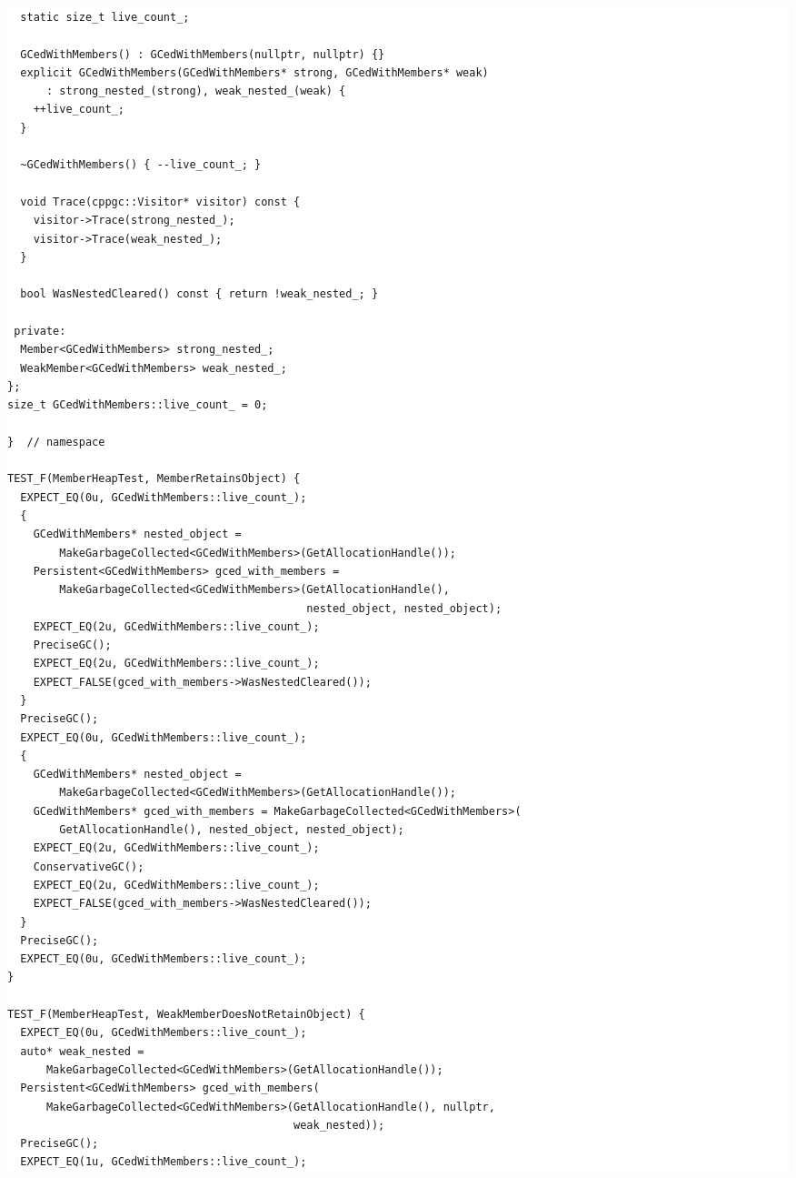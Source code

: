 ```
  static size_t live_count_;

  GCedWithMembers() : GCedWithMembers(nullptr, nullptr) {}
  explicit GCedWithMembers(GCedWithMembers* strong, GCedWithMembers* weak)
      : strong_nested_(strong), weak_nested_(weak) {
    ++live_count_;
  }

  ~GCedWithMembers() { --live_count_; }

  void Trace(cppgc::Visitor* visitor) const {
    visitor->Trace(strong_nested_);
    visitor->Trace(weak_nested_);
  }

  bool WasNestedCleared() const { return !weak_nested_; }

 private:
  Member<GCedWithMembers> strong_nested_;
  WeakMember<GCedWithMembers> weak_nested_;
};
size_t GCedWithMembers::live_count_ = 0;

}  // namespace

TEST_F(MemberHeapTest, MemberRetainsObject) {
  EXPECT_EQ(0u, GCedWithMembers::live_count_);
  {
    GCedWithMembers* nested_object =
        MakeGarbageCollected<GCedWithMembers>(GetAllocationHandle());
    Persistent<GCedWithMembers> gced_with_members =
        MakeGarbageCollected<GCedWithMembers>(GetAllocationHandle(),
                                              nested_object, nested_object);
    EXPECT_EQ(2u, GCedWithMembers::live_count_);
    PreciseGC();
    EXPECT_EQ(2u, GCedWithMembers::live_count_);
    EXPECT_FALSE(gced_with_members->WasNestedCleared());
  }
  PreciseGC();
  EXPECT_EQ(0u, GCedWithMembers::live_count_);
  {
    GCedWithMembers* nested_object =
        MakeGarbageCollected<GCedWithMembers>(GetAllocationHandle());
    GCedWithMembers* gced_with_members = MakeGarbageCollected<GCedWithMembers>(
        GetAllocationHandle(), nested_object, nested_object);
    EXPECT_EQ(2u, GCedWithMembers::live_count_);
    ConservativeGC();
    EXPECT_EQ(2u, GCedWithMembers::live_count_);
    EXPECT_FALSE(gced_with_members->WasNestedCleared());
  }
  PreciseGC();
  EXPECT_EQ(0u, GCedWithMembers::live_count_);
}

TEST_F(MemberHeapTest, WeakMemberDoesNotRetainObject) {
  EXPECT_EQ(0u, GCedWithMembers::live_count_);
  auto* weak_nested =
      MakeGarbageCollected<GCedWithMembers>(GetAllocationHandle());
  Persistent<GCedWithMembers> gced_with_members(
      MakeGarbageCollected<GCedWithMembers>(GetAllocationHandle(), nullptr,
                                            weak_nested));
  PreciseGC();
  EXPECT_EQ(1u, GCedWithMembers::live_count_);
```